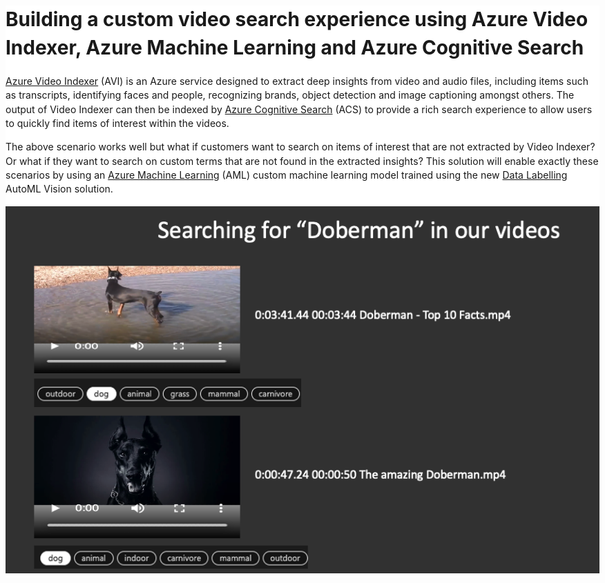 # Building a custom video search experience using Azure Video Indexer, Azure Machine Learning and Azure Cognitive Search

[Azure Video Indexer](https://docs.microsoft.com/en-us/azure/media-services/video-indexer/) (AVI) is an Azure service
designed to extract deep insights from video and audio files, including items such as transcripts, identifying faces and
people, recognizing brands, object detection and image captioning amongst others. The output of Video Indexer can then
be indexed by [Azure Cognitive Search](https://azure.microsoft.com/en-us/services/search/) (ACS) to provide a rich
search experience to allow users to quickly find items of interest within the videos.

The above scenario works well but what if customers want to search on items of interest that are not extracted by Video
Indexer? Or what if they want to search on custom terms that are not found in the extracted insights? This solution will
enable exactly these scenarios by using an [Azure Machine Learning](https://azure.microsoft.com/en-gb/services/machine-learning/)
(AML) custom machine learning model trained using the new [Data Labelling](https://docs.microsoft.com/en-us/azure/machine-learning/how-to-create-labeling-projects)
AutoML Vision solution.

![Search Results](images/SearchResults.png)
